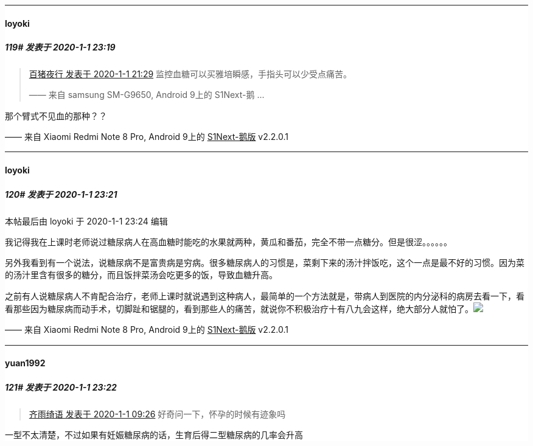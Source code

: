 




-----

####  loyoki  
##### 119#       发表于 2020-1-1 23:19



<blockquote><a href="httphttps://bbs.saraba1st.com/2b/forum.php?mod=redirect&amp;goto=findpost&amp;pid=46057466&amp;ptid=1906820" target="_blank">百猪夜行 发表于 2020-1-1 21:29</a>
监控血糖可以买雅培瞬感，手指头可以少受点痛苦。

—— 来自 samsung SM-G9650, Android 9上的 S1Next-鹅 ...</blockquote>
那个臂式不见血的那种？？

—— 来自 Xiaomi Redmi Note 8 Pro, Android 9上的 [S1Next-鹅版](https://github.com/ykrank/S1-Next/releases) v2.2.0.1







-----

####  loyoki  
##### 120#       发表于 2020-1-1 23:21



 本帖最后由 loyoki 于 2020-1-1 23:24 编辑 

我记得我在上课时老师说过糖尿病人在高血糖时能吃的水果就两种，黄瓜和番茄，完全不带一点糖分。但是很涩。。。。。。

另外我看到有一个说法，说糖尿病不是富贵病是穷病。很多糖尿病人的习惯是，菜剩下来的汤汁拌饭吃，这个一点是最不好的习惯。因为菜的汤汁里含有很多的糖分，而且饭拌菜汤会吃更多的饭，导致血糖升高。

之前有人说糖尿病人不肯配合治疗，老师上课时就说遇到这种病人，最简单的一个方法就是，带病人到医院的内分泌科的病房去看一下，看看那些因为糖尿病而动手术，切脚趾和锯腿的，看到那些人的痛苦，就说你不积极治疗十有八九会这样，绝大部分人就怕了。<img src="https://static.saraba1st.com/image/smiley/face2017/037.png" referrerpolicy="no-referrer">

—— 来自 Xiaomi Redmi Note 8 Pro, Android 9上的 [S1Next-鹅版](https://github.com/ykrank/S1-Next/releases) v2.2.0.1







-----

####  yuan1992  
##### 121#       发表于 2020-1-1 23:22



<blockquote><a href="httphttps://bbs.saraba1st.com/2b/forum.php?mod=redirect&amp;goto=findpost&amp;pid=46052264&amp;ptid=1906820" target="_blank">齐雨绮语 发表于 2020-1-1 09:26</a>
好奇问一下，怀孕的时候有迹象吗</blockquote>
一型不太清楚，不过如果有妊娠糖尿病的话，生育后得二型糖尿病的几率会升高

